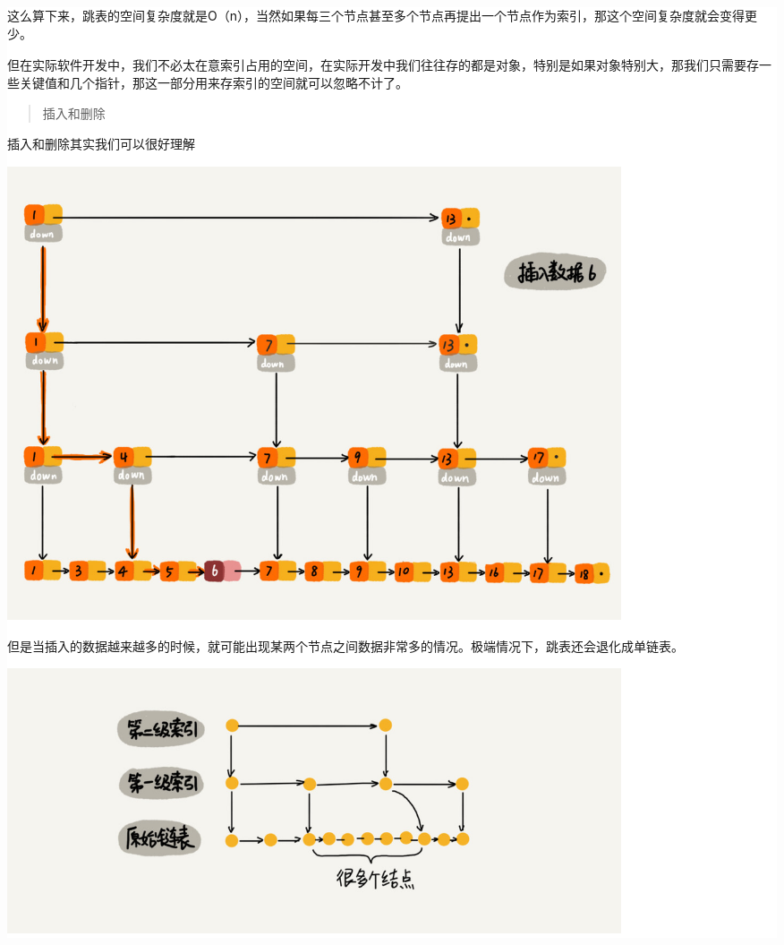 这么算下来，跳表的空间复杂度就是O（n），当然如果每三个节点甚至多个节点再提出一个节点作为索引，那这个空间复杂度就会变得更少。

但在实际软件开发中，我们不必太在意索引占用的空间，在实际开发中我们往往存的都是对象，特别是如果对象特别大，那我们只需要存一些关键值和几个指针，那这一部分用来存索引的空间就可以忽略不计了。



> 插入和删除

插入和删除其实我们可以很好理解

<img src="算法和数据结构.assets/65379f0651bc3a7cfd13ab8694c4d26c.jpg" alt="img" style="zoom: 67%;" />

但是当插入的数据越来越多的时候，就可能出现某两个节点之间数据非常多的情况。极端情况下，跳表还会退化成单链表。

<img src="算法和数据结构.assets/c863074c01c26538cf0134eaf8dc67c5.jpg" alt="img" style="zoom: 67%;" />
